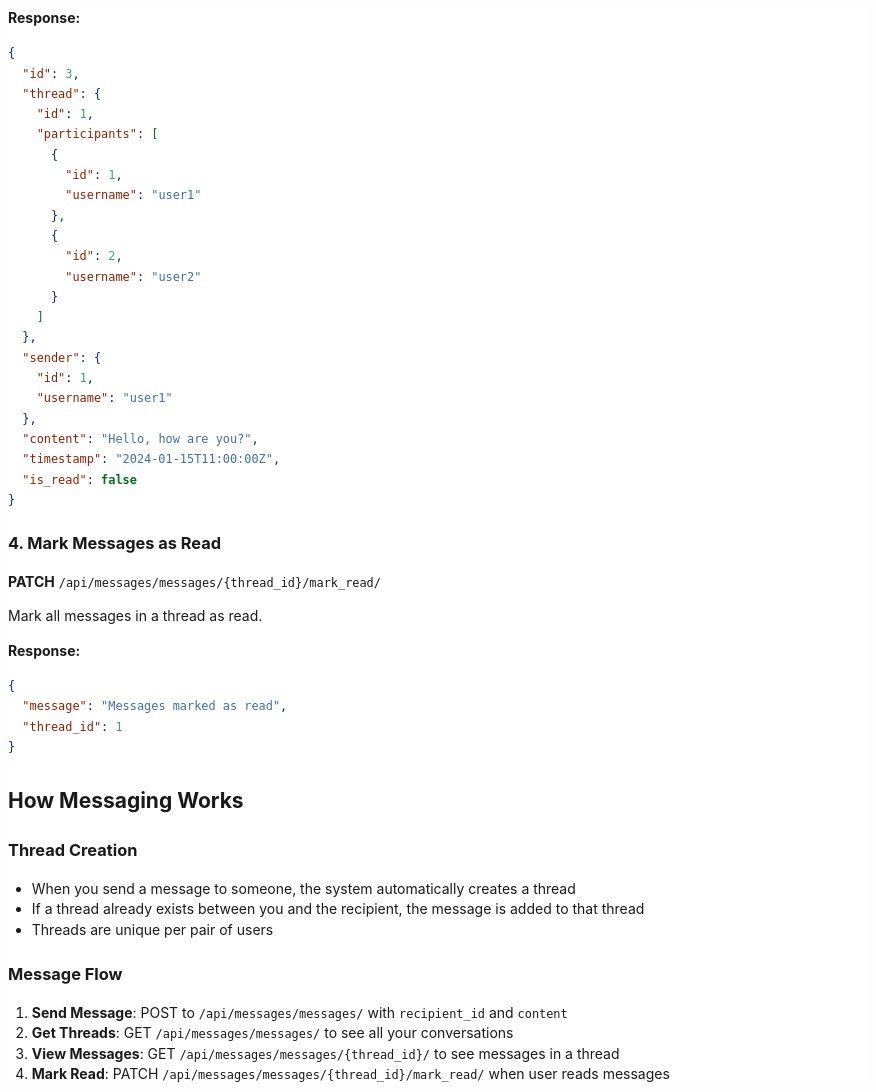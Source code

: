 **Response:**
```json
{
  "id": 3,
  "thread": {
    "id": 1,
    "participants": [
      {
        "id": 1,
        "username": "user1"
      },
      {
        "id": 2,
        "username": "user2"
      }
    ]
  },
  "sender": {
    "id": 1,
    "username": "user1"
  },
  "content": "Hello, how are you?",
  "timestamp": "2024-01-15T11:00:00Z",
  "is_read": false
}
```

### 4. Mark Messages as Read
**PATCH** `/api/messages/messages/{thread_id}/mark_read/`

Mark all messages in a thread as read.

**Response:**
```json
{
  "message": "Messages marked as read",
  "thread_id": 1
}
```

## How Messaging Works

### Thread Creation
- When you send a message to someone, the system automatically creates a thread
- If a thread already exists between you and the recipient, the message is added to that thread
- Threads are unique per pair of users

### Message Flow
1. **Send Message**: POST to `/api/messages/messages/` with `recipient_id` and `content`
2. **Get Threads**: GET `/api/messages/messages/` to see all your conversations
3. **View Messages**: GET `/api/messages/messages/{thread_id}/` to see messages in a thread
4. **Mark Read**: PATCH `/api/messages/messages/{thread_id}/mark_read/` when user reads messages
